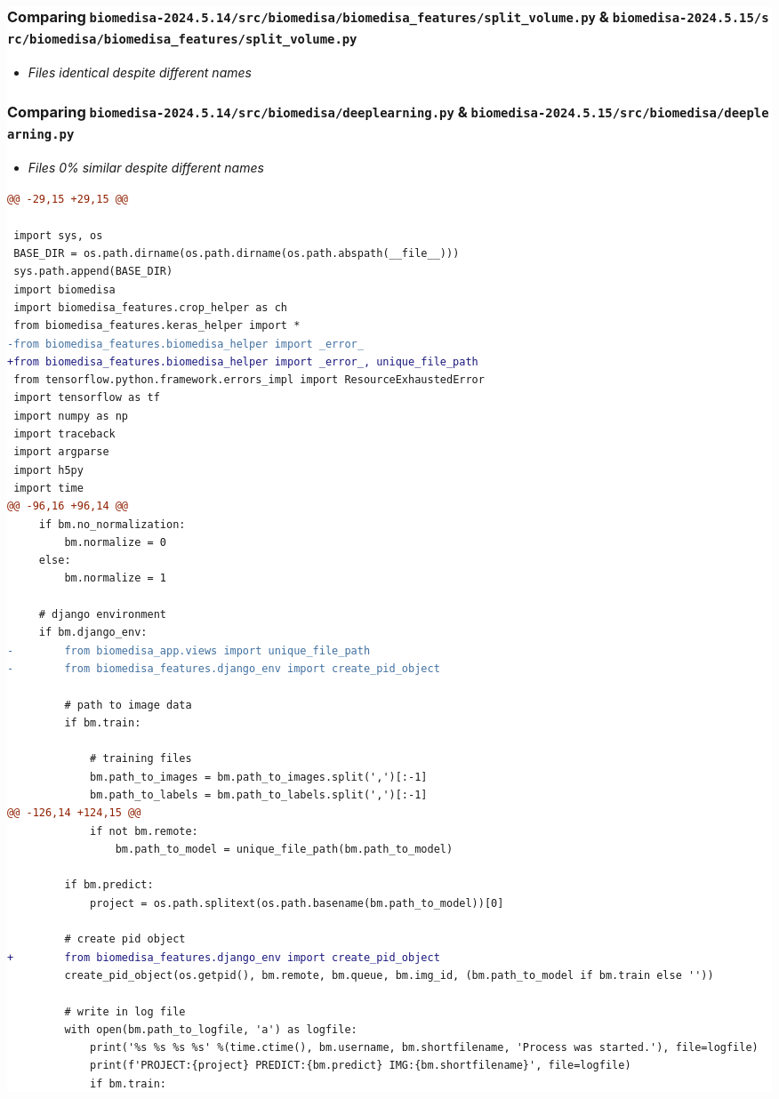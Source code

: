 ### Comparing `biomedisa-2024.5.14/src/biomedisa/biomedisa_features/split_volume.py` & `biomedisa-2024.5.15/src/biomedisa/biomedisa_features/split_volume.py`

 * *Files identical despite different names*

### Comparing `biomedisa-2024.5.14/src/biomedisa/deeplearning.py` & `biomedisa-2024.5.15/src/biomedisa/deeplearning.py`

 * *Files 0% similar despite different names*

```diff
@@ -29,15 +29,15 @@
 
 import sys, os
 BASE_DIR = os.path.dirname(os.path.dirname(os.path.abspath(__file__)))
 sys.path.append(BASE_DIR)
 import biomedisa
 import biomedisa_features.crop_helper as ch
 from biomedisa_features.keras_helper import *
-from biomedisa_features.biomedisa_helper import _error_
+from biomedisa_features.biomedisa_helper import _error_, unique_file_path
 from tensorflow.python.framework.errors_impl import ResourceExhaustedError
 import tensorflow as tf
 import numpy as np
 import traceback
 import argparse
 import h5py
 import time
@@ -96,16 +96,14 @@
     if bm.no_normalization:
         bm.normalize = 0
     else:
         bm.normalize = 1
 
     # django environment
     if bm.django_env:
-        from biomedisa_app.views import unique_file_path
-        from biomedisa_features.django_env import create_pid_object
 
         # path to image data
         if bm.train:
 
             # training files
             bm.path_to_images = bm.path_to_images.split(',')[:-1]
             bm.path_to_labels = bm.path_to_labels.split(',')[:-1]
@@ -126,14 +124,15 @@
             if not bm.remote:
                 bm.path_to_model = unique_file_path(bm.path_to_model)
 
         if bm.predict:
             project = os.path.splitext(os.path.basename(bm.path_to_model))[0]
 
         # create pid object
+        from biomedisa_features.django_env import create_pid_object
         create_pid_object(os.getpid(), bm.remote, bm.queue, bm.img_id, (bm.path_to_model if bm.train else ''))
 
         # write in log file
         with open(bm.path_to_logfile, 'a') as logfile:
             print('%s %s %s %s' %(time.ctime(), bm.username, bm.shortfilename, 'Process was started.'), file=logfile)
             print(f'PROJECT:{project} PREDICT:{bm.predict} IMG:{bm.shortfilename}', file=logfile)
             if bm.train:
```